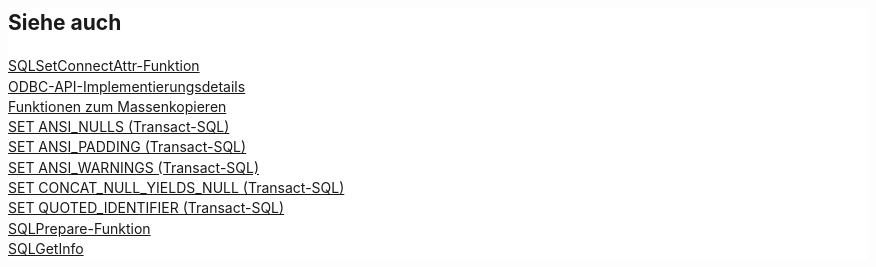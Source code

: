 ## <a name="see-also"></a>Siehe auch  
 [SQLSetConnectAttr-Funktion](https://go.microsoft.com/fwlink/?LinkId=59368)   
 [ODBC-API-Implementierungsdetails](../../relational-databases/native-client-odbc-api/odbc-api-implementation-details.md)   
 [Funktionen zum Massenkopieren](../../relational-databases/native-client-odbc-extensions-bulk-copy-functions/sql-server-driver-extensions-bulk-copy-functions.md)   
 [SET ANSI_NULLS &#40;Transact-SQL&#41;](../../t-sql/statements/set-ansi-nulls-transact-sql.md)   
 [SET ANSI_PADDING &#40;Transact-SQL&#41;](../../t-sql/statements/set-ansi-padding-transact-sql.md)   
 [SET ANSI_WARNINGS &#40;Transact-SQL&#41;](../../t-sql/statements/set-ansi-warnings-transact-sql.md)   
 [SET CONCAT_NULL_YIELDS_NULL &#40;Transact-SQL&#41;](../../t-sql/statements/set-concat-null-yields-null-transact-sql.md)   
 [SET QUOTED_IDENTIFIER &#40;Transact-SQL&#41;](../../t-sql/statements/set-quoted-identifier-transact-sql.md)   
 [SQLPrepare-Funktion](https://go.microsoft.com/fwlink/?LinkId=59360)   
 [SQLGetInfo](../../relational-databases/native-client-odbc-api/sqlgetinfo.md)  
  
  
